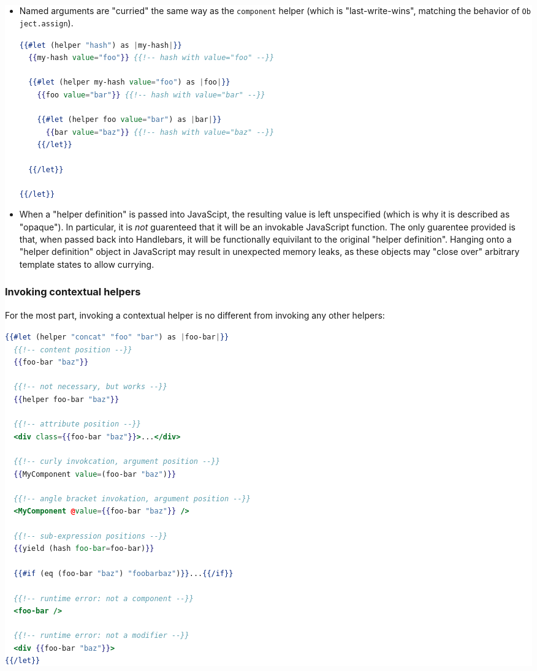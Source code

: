 * Named arguments are "curried" the same way as the `component` helper (which
  is "last-write-wins", matching the behavior of `Object.assign`).

  ```hbs
  {{#let (helper "hash") as |my-hash|}}
    {{my-hash value="foo"}} {{!-- hash with value="foo" --}}

    {{#let (helper my-hash value="foo") as |foo|}}
      {{foo value="bar"}} {{!-- hash with value="bar" --}}

      {{#let (helper foo value="bar") as |bar|}}
        {{bar value="baz"}} {{!-- hash with value="baz" --}}
      {{/let}}

    {{/let}}

  {{/let}}
  ```

* When a "helper definition" is passed into JavaScipt, the resulting value is
  left unspecified (which is why it is described as "opaque"). In particular,
  it is _not_ guarenteed that it will be an invokable JavaScript function. The
  only guarentee provided is that, when passed back into Handlebars, it will be
  functionally equivilant to the original "helper definition". Hanging onto a
  "helper definition" object in JavaScript may result in unexpected memory
  leaks, as these objects may "close over" arbitrary template states to allow
  currying.

### Invoking contextual helpers

For the most part, invoking a contextual helper is no different from invoking
any other helpers:

```hbs
{{#let (helper "concat" "foo" "bar") as |foo-bar|}}
  {{!-- content position --}}
  {{foo-bar "baz"}}

  {{!-- not necessary, but works --}}
  {{helper foo-bar "baz"}}

  {{!-- attribute position --}}
  <div class={{foo-bar "baz"}}>...</div>

  {{!-- curly invokcation, argument position --}}
  {{MyComponent value=(foo-bar "baz")}}

  {{!-- angle bracket invokation, argument position --}}
  <MyComponent @value={{foo-bar "baz"}} />

  {{!-- sub-expression positions --}}
  {{yield (hash foo-bar=foo-bar)}}

  {{#if (eq (foo-bar "baz") "foobarbaz")}}...{{/if}}

  {{!-- runtime error: not a component --}}
  <foo-bar />

  {{!-- runtime error: not a modifier --}}
  <div {{foo-bar "baz"}}>
{{/let}}
```
